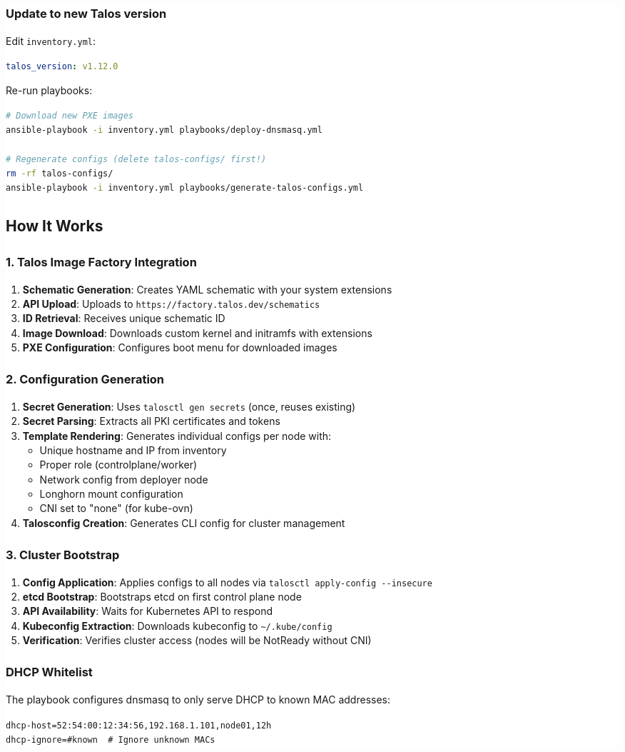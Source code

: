 ### Update to new Talos version

Edit `inventory.yml`:
```yaml
talos_version: v1.12.0
```

Re-run playbooks:
```bash
# Download new PXE images
ansible-playbook -i inventory.yml playbooks/deploy-dnsmasq.yml

# Regenerate configs (delete talos-configs/ first!)
rm -rf talos-configs/
ansible-playbook -i inventory.yml playbooks/generate-talos-configs.yml
```

## How It Works

### 1. Talos Image Factory Integration

1. **Schematic Generation**: Creates YAML schematic with your system extensions
2. **API Upload**: Uploads to `https://factory.talos.dev/schematics`
3. **ID Retrieval**: Receives unique schematic ID
4. **Image Download**: Downloads custom kernel and initramfs with extensions
5. **PXE Configuration**: Configures boot menu for downloaded images

### 2. Configuration Generation

1. **Secret Generation**: Uses `talosctl gen secrets` (once, reuses existing)
2. **Secret Parsing**: Extracts all PKI certificates and tokens
3. **Template Rendering**: Generates individual configs per node with:
   - Unique hostname and IP from inventory
   - Proper role (controlplane/worker)
   - Network config from deployer node
   - Longhorn mount configuration
   - CNI set to "none" (for kube-ovn)
4. **Talosconfig Creation**: Generates CLI config for cluster management

### 3. Cluster Bootstrap

1. **Config Application**: Applies configs to all nodes via `talosctl apply-config --insecure`
2. **etcd Bootstrap**: Bootstraps etcd on first control plane node
3. **API Availability**: Waits for Kubernetes API to respond
4. **Kubeconfig Extraction**: Downloads kubeconfig to `~/.kube/config`
5. **Verification**: Verifies cluster access (nodes will be NotReady without CNI)

### DHCP Whitelist

The playbook configures dnsmasq to only serve DHCP to known MAC addresses:

```
dhcp-host=52:54:00:12:34:56,192.168.1.101,node01,12h
dhcp-ignore=#known  # Ignore unknown MACs
```
